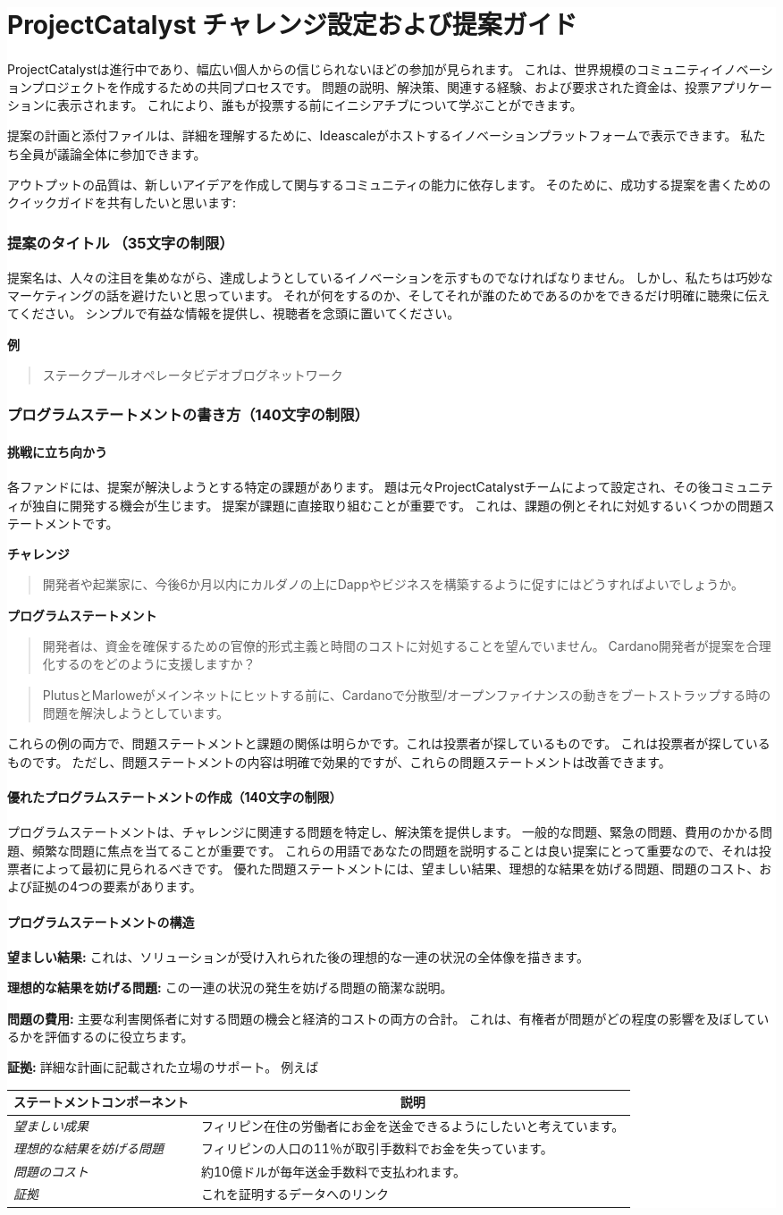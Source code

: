 # ProjectCatalyst チャレンジ設定および提案ガイド

ProjectCatalystは進行中であり、幅広い個人からの信じられないほどの参加が見られます。 これは、世界規模のコミュニティイノベーションプロジェクトを作成するための共同プロセスです。 問題の説明、解決策、関連する経験、および要求された資金は、投票アプリケーションに表示されます。 これにより、誰もが投票する前にイニシアチブについて学ぶことができます。

提案の計画と添付ファイルは、詳細を理解するために、Ideascaleがホストするイノベーションプラットフォームで表示できます。 私たち全員が議論全体に参加できます。

アウトプットの品質は、新しいアイデアを作成して関与するコミュニティの能力に依存します。 そのために、成功する提案を書くためのクイックガイドを共有したいと思います:

### 提案のタイトル （35文字の制限）

提案名は、人々の注目を集めながら、達成しようとしているイノベーションを示すものでなければなりません。 しかし、私たちは巧妙なマーケティングの話を避けたいと思っています。 それが何をするのか、そしてそれが誰のためであるのかをできるだけ明確に聴衆に伝えてください。 シンプルで有益な情報を提供し、視聴者を念頭に置いてください。

**例**

> ステークプールオペレータビデオブログネットワーク

### プログラムステートメントの書き方（140文字の制限）

#### 挑戦に立ち向かう

各ファンドには、提案が解決しようとする特定の課題があります。 題は元々ProjectCatalystチームによって設定され、その後コミュニティが独自に開発する機会が生じます。 提案が課題に直接取り組むことが重要です。 これは、課題の例とそれに対処するいくつかの問題ステートメントです。

**チャレンジ**

> 開発者や起業家に、今後6か月以内にカルダノの上にDappやビジネスを構築するように促すにはどうすればよいでしょうか。

**プログラムステートメント**

> 開発者は、資金を確保するための官僚的形式主義と時間のコストに対処することを望んでいません。 Cardano開発者が提案を合理化するのをどのように支援しますか？

> PlutusとMarloweがメインネットにヒットする前に、Cardanoで分散型/オープンファイナンスの動きをブートストラップする時の問題を解決しようとしています。

これらの例の両方で、問題ステートメントと課題の関係は明らかです。これは投票者が探しているものです。 これは投票者が探しているものです。 ただし、問題ステートメントの内容は明確で効果的ですが、これらの問題ステートメントは改善できます。

#### 優れたプログラムステートメントの作成（140文字の制限）

プログラムステートメントは、チャレンジに関連する問題を特定し、解決策を提供します。 一般的な問題、緊急の問題、費用のかかる問題、頻繁な問題に焦点を当てることが重要です。 これらの用語であなたの問題を説明することは良い提案にとって重要なので、それは投票者によって最初に見られるべきです。 優れた問題ステートメントには、望ましい結果、理想的な結果を妨げる問題、問題のコスト、および証拠の4つの要素があります。

#### プログラムステートメントの構造

**望ましい結果:** これは、ソリューションが受け入れられた後の理想的な一連の状況の全体像を描きます。

**理想的な結果を妨げる問題:** この一連の状況の発生を妨げる問題の簡潔な説明。

**問題の費用:** 主要な利害関係者に対する問題の機会と経済的コストの両方の合計。 これは、有権者が問題がどの程度の影響を及ぼしているかを評価するのに役立ちます。

**証拠:** 詳細な計画に記載された立場のサポート。 例えば

| ステートメントコンポーネント | 説明                                 |
| -------------- | ---------------------------------- |
| *望ましい成果*       | フィリピン在住の労働者にお金を送金できるようにしたいと考えています。 |
| *理想的な結果を妨げる問題* | フィリピンの人口の11％が取引手数料でお金を失っています。      |
| *問題のコスト*       | 約10億ドルが毎年送金手数料で支払われます。             |
| *証拠*           | これを証明するデータへのリンク                    |
